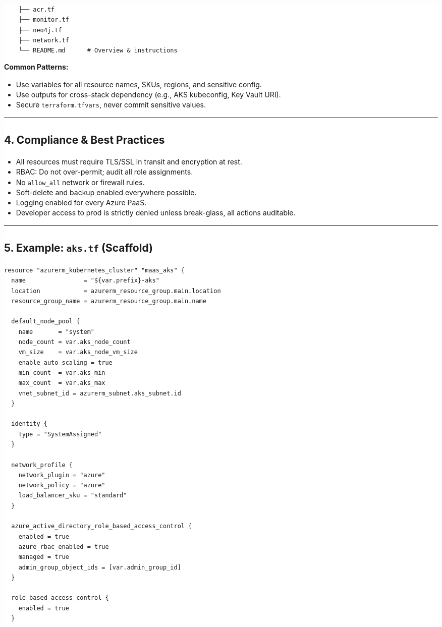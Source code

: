 ```plaintext
    ├── acr.tf
    ├── monitor.tf
    ├── neo4j.tf
    ├── network.tf
    └── README.md      # Overview & instructions
```

**Common Patterns:**
- Use variables for all resource names, SKUs, regions, and sensitive config.
- Use outputs for cross-stack dependency (e.g., AKS kubeconfig, Key Vault URI).
- Secure `terraform.tfvars`, never commit sensitive values.

---

## 4. Compliance & Best Practices

- All resources must require TLS/SSL in transit and encryption at rest.
- RBAC: Do not over-permit; audit all role assignments.
- No `allow_all` network or firewall rules.
- Soft-delete and backup enabled everywhere possible.
- Logging enabled for every Azure PaaS.
- Developer access to prod is strictly denied unless break-glass, all actions auditable.

---

## 5. Example: `aks.tf` (Scaffold)

```hcl
resource "azurerm_kubernetes_cluster" "maas_aks" {
  name                = "${var.prefix}-aks"
  location            = azurerm_resource_group.main.location
  resource_group_name = azurerm_resource_group.main.name

  default_node_pool {
    name       = "system"
    node_count = var.aks_node_count
    vm_size    = var.aks_node_vm_size
    enable_auto_scaling = true
    min_count  = var.aks_min
    max_count  = var.aks_max
    vnet_subnet_id = azurerm_subnet.aks_subnet.id
  }

  identity {
    type = "SystemAssigned"
  }

  network_profile {
    network_plugin = "azure"
    network_policy = "azure"
    load_balancer_sku = "standard"
  }

  azure_active_directory_role_based_access_control {
    enabled = true
    azure_rbac_enabled = true
    managed = true
    admin_group_object_ids = [var.admin_group_id]
  }

  role_based_access_control {
    enabled = true
  }

```